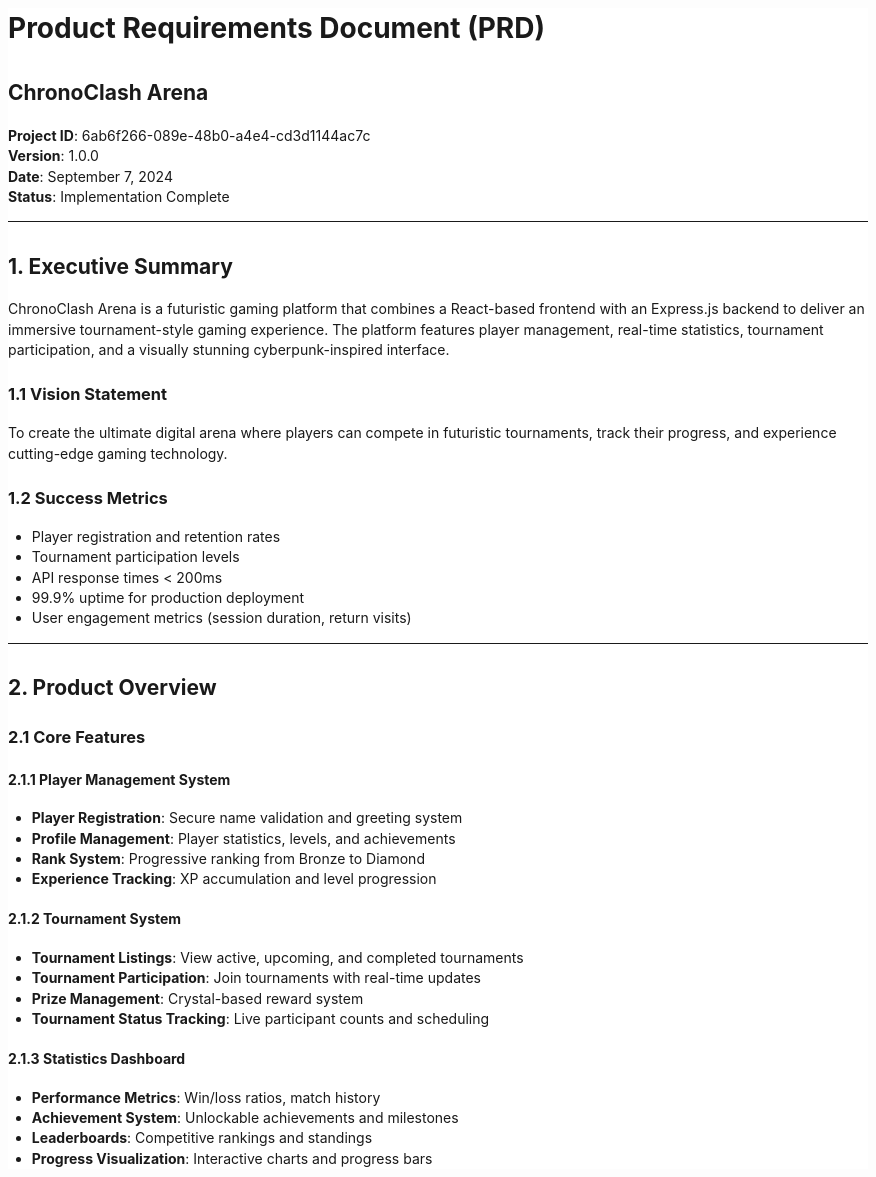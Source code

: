 # Product Requirements Document (PRD)
## ChronoClash Arena

**Project ID**: 6ab6f266-089e-48b0-a4e4-cd3d1144ac7c  
**Version**: 1.0.0  
**Date**: September 7, 2024  
**Status**: Implementation Complete

---

## 1. Executive Summary

ChronoClash Arena is a futuristic gaming platform that combines a React-based frontend with an Express.js backend to deliver an immersive tournament-style gaming experience. The platform features player management, real-time statistics, tournament participation, and a visually stunning cyberpunk-inspired interface.

### 1.1 Vision Statement
To create the ultimate digital arena where players can compete in futuristic tournaments, track their progress, and experience cutting-edge gaming technology.

### 1.2 Success Metrics
- Player registration and retention rates
- Tournament participation levels
- API response times < 200ms
- 99.9% uptime for production deployment
- User engagement metrics (session duration, return visits)

---

## 2. Product Overview

### 2.1 Core Features

#### 2.1.1 Player Management System
- **Player Registration**: Secure name validation and greeting system
- **Profile Management**: Player statistics, levels, and achievements
- **Rank System**: Progressive ranking from Bronze to Diamond
- **Experience Tracking**: XP accumulation and level progression

#### 2.1.2 Tournament System
- **Tournament Listings**: View active, upcoming, and completed tournaments
- **Tournament Participation**: Join tournaments with real-time updates
- **Prize Management**: Crystal-based reward system
- **Tournament Status Tracking**: Live participant counts and scheduling

#### 2.1.3 Statistics Dashboard
- **Performance Metrics**: Win/loss ratios, match history
- **Achievement System**: Unlockable achievements and milestones
- **Leaderboards**: Competitive rankings and standings
- **Progress Visualization**: Interactive charts and progress bars
